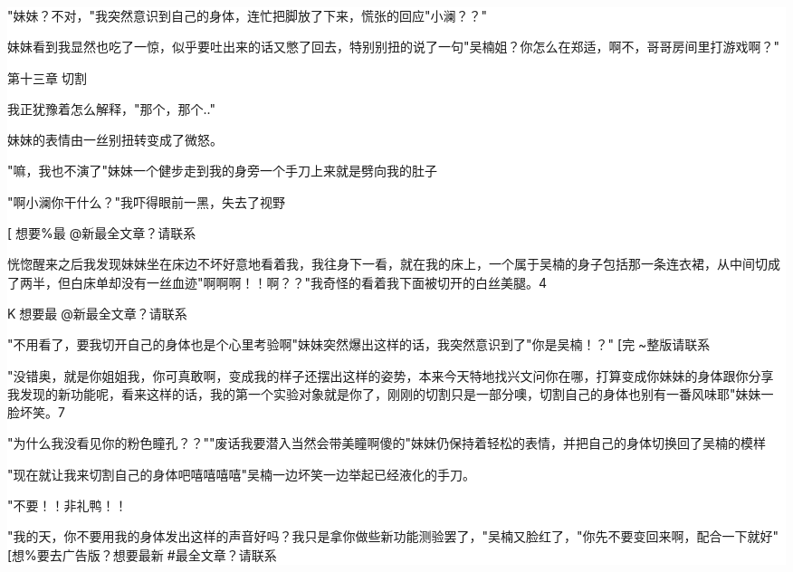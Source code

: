 


"妹妹？不对，"我突然意识到自己的身体，连忙把脚放了下来，慌张的回应"小澜？？"





妹妹看到我显然也吃了一惊，似乎要吐出来的话又憋了回去，特别别扭的说了一句"吴楠姐？你怎么在郑适，啊不，哥哥房间里打游戏啊？"



第十三章 切割



我正犹豫着怎么解释，"那个，那个.."



妹妹的表情由一丝别扭转变成了微怒。



"嘛，我也不演了"妹妹一个健步走到我的身旁一个手刀上来就是劈向我的肚子



"啊小澜你干什么？"我吓得眼前一黑，失去了视野

 [ 想要%最 @新最全文章？请联系



恍惚醒来之后我发现妹妹坐在床边不坏好意地看着我，我往身下一看，就在我的床上，一个属于吴楠的身子包括那一条连衣裙，从中间切成了两半，但白床单却没有一丝血迹"啊啊啊！！啊？？"我奇怪的看着我下面被切开的白丝美腿。4

K 想要最 @新最全文章？请联系





"不用看了，要我切开自己的身体也是个心里考验啊"妹妹突然爆出这样的话，我突然意识到了"你是吴楠！？" [完 ~整版请联系





"没错奥，就是你姐姐我，你可真敢啊，变成我的样子还摆出这样的姿势，本来今天特地找兴文问你在哪，打算变成你妹妹的身体跟你分享我发现的新功能呢，看来这样的话，我的第一个实验对象就是你了，刚刚的切割只是一部分噢，切割自己的身体也别有一番风味耶"妹妹一脸坏笑。7





"为什么我没看见你的粉色瞳孔？？""废话我要潜入当然会带美瞳啊傻的"妹妹仍保持着轻松的表情，并把自己的身体切换回了吴楠的模样





"现在就让我来切割自己的身体吧嘻嘻嘻嘻"吴楠一边坏笑一边举起已经液化的手刀。



"不要！！非礼鸭！！





"我的天，你不要用我的身体发出这样的声音好吗？我只是拿你做些新功能测验罢了，"吴楠又脸红了，"你先不要变回来啊，配合一下就好" [想%要去广告版？想要最新 #最全文章？请联系



